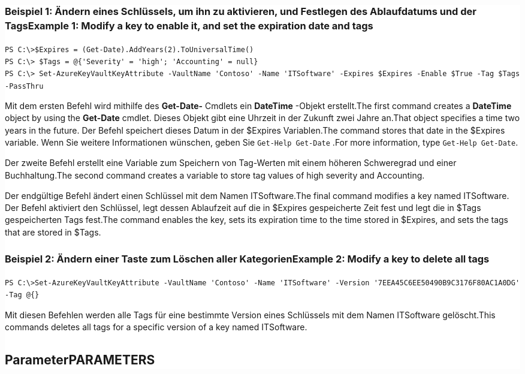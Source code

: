 ### <span data-ttu-id="6e869-108">Beispiel 1: Ändern eines Schlüssels, um ihn zu aktivieren, und Festlegen des Ablaufdatums und der Tags</span><span class="sxs-lookup"><span data-stu-id="6e869-108">Example 1: Modify a key to enable it, and set the expiration date and tags</span></span>
```
PS C:\>$Expires = (Get-Date).AddYears(2).ToUniversalTime()
PS C:\> $Tags = @{'Severity' = 'high'; 'Accounting' = null}
PS C:\> Set-AzureKeyVaultKeyAttribute -VaultName 'Contoso' -Name 'ITSoftware' -Expires $Expires -Enable $True -Tag $Tags -PassThru
```

<span data-ttu-id="6e869-109">Mit dem ersten Befehl wird mithilfe des **Get-Date-** Cmdlets ein **DateTime** -Objekt erstellt.</span><span class="sxs-lookup"><span data-stu-id="6e869-109">The first command creates a **DateTime** object by using the **Get-Date** cmdlet.</span></span> <span data-ttu-id="6e869-110">Dieses Objekt gibt eine Uhrzeit in der Zukunft zwei Jahre an.</span><span class="sxs-lookup"><span data-stu-id="6e869-110">That object specifies a time two years in the future.</span></span> <span data-ttu-id="6e869-111">Der Befehl speichert dieses Datum in der $Expires Variablen.</span><span class="sxs-lookup"><span data-stu-id="6e869-111">The command stores that date in the $Expires variable.</span></span>
<span data-ttu-id="6e869-112">Wenn Sie weitere Informationen wünschen, geben Sie `Get-Help Get-Date` .</span><span class="sxs-lookup"><span data-stu-id="6e869-112">For more information, type `Get-Help Get-Date`.</span></span>

<span data-ttu-id="6e869-113">Der zweite Befehl erstellt eine Variable zum Speichern von Tag-Werten mit einem höheren Schweregrad und einer Buchhaltung.</span><span class="sxs-lookup"><span data-stu-id="6e869-113">The second command creates a variable to store tag values of high severity and Accounting.</span></span>

<span data-ttu-id="6e869-114">Der endgültige Befehl ändert einen Schlüssel mit dem Namen ITSoftware.</span><span class="sxs-lookup"><span data-stu-id="6e869-114">The final command modifies a key named ITSoftware.</span></span> <span data-ttu-id="6e869-115">Der Befehl aktiviert den Schlüssel, legt dessen Ablaufzeit auf die in $Expires gespeicherte Zeit fest und legt die in $Tags gespeicherten Tags fest.</span><span class="sxs-lookup"><span data-stu-id="6e869-115">The command enables the key, sets its expiration time to the time stored in $Expires, and sets the tags that are stored in $Tags.</span></span>

### <span data-ttu-id="6e869-116">Beispiel 2: Ändern einer Taste zum Löschen aller Kategorien</span><span class="sxs-lookup"><span data-stu-id="6e869-116">Example 2: Modify a key to delete all tags</span></span>
```
PS C:\>Set-AzureKeyVaultKeyAttribute -VaultName 'Contoso' -Name 'ITSoftware' -Version '7EEA45C6EE50490B9C3176F80AC1A0DG' -Tag @{}
```

<span data-ttu-id="6e869-117">Mit diesen Befehlen werden alle Tags für eine bestimmte Version eines Schlüssels mit dem Namen ITSoftware gelöscht.</span><span class="sxs-lookup"><span data-stu-id="6e869-117">This commands deletes all tags for a specific version of a key named ITSoftware.</span></span>

## <span data-ttu-id="6e869-118">Parameter</span><span class="sxs-lookup"><span data-stu-id="6e869-118">PARAMETERS</span></span>
